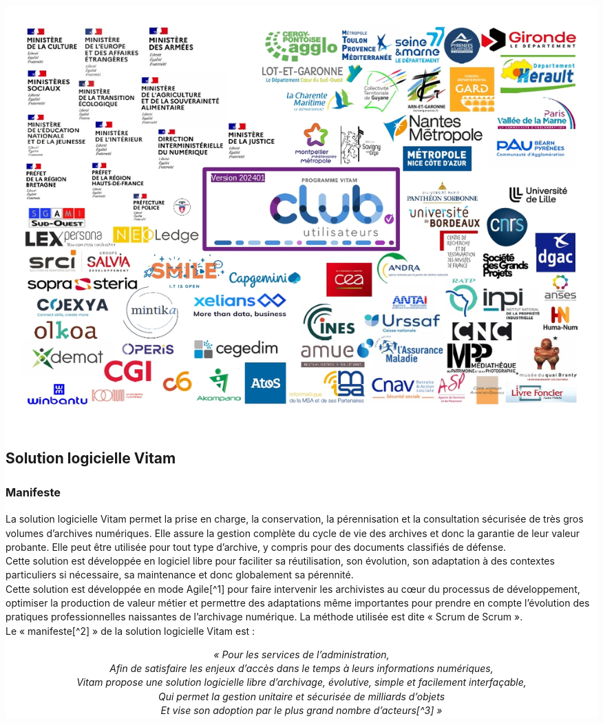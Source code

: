 ![CLub utilisateurs du Programme Vitam](./medias/presentation_solution_logicielle/202401_utilisateurs.jpg)
      
## Solution logicielle Vitam

### Manifeste
La solution logicielle Vitam permet la prise en charge, la conservation, la pérennisation et la consultation sécurisée de très gros volumes d’archives numériques. Elle assure la gestion complète du cycle de vie des archives et donc la garantie de leur valeur probante. Elle peut être utilisée pour tout type d’archive, y compris pour des documents classifiés de défense.  
Cette solution est développée en logiciel libre pour faciliter sa réutilisation, son évolution, son adaptation à des contextes particuliers si nécessaire, sa maintenance et donc globalement sa pérennité.  
Cette solution est développée en mode Agile[^1] pour faire intervenir les archivistes au cœur du processus de développement, optimiser la production de valeur métier et permettre des adaptations même importantes pour prendre en compte l’évolution des pratiques professionnelles naissantes de l’archivage numérique. La méthode utilisée est dite « Scrum de Scrum ».  
Le « manifeste[^2] » de la solution logicielle Vitam est :

*<p align="center">« Pour les services de l’administration,  
Afin de satisfaire les enjeux d’accès dans le temps à leurs informations numériques,  
Vitam propose une solution logicielle libre d’archivage, évolutive, simple et facilement interfaçable,  
Qui permet la gestion unitaire et sécurisée de milliards d’objets  
Et vise son adoption par le plus grand nombre d’acteurs[^3] »</p>*
